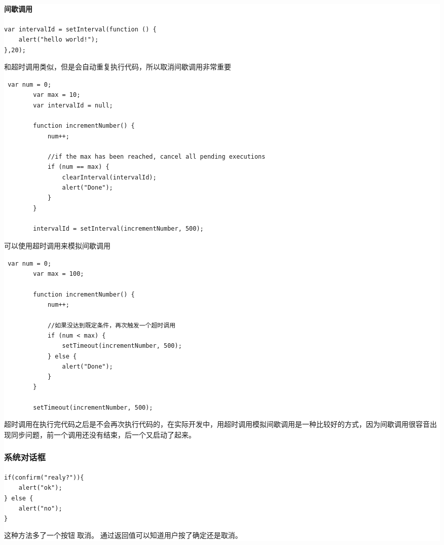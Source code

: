 #### **间歇调用**

```
var intervalId = setInterval(function () {
    alert("hello world!");
},20);
```
和超时调用类似，但是会自动重复执行代码，所以取消间歇调用非常重要

```
 var num = 0;
        var max = 10;
        var intervalId = null;
        
        function incrementNumber() {
            num++;
        
            //if the max has been reached, cancel all pending executions
            if (num == max) {
                clearInterval(intervalId);
                alert("Done");
            }
        }
        
        intervalId = setInterval(incrementNumber, 500);

```
可以使用超时调用来模拟间歇调用

```
 var num = 0;
        var max = 100;
        
        function incrementNumber() {
            num++;
        
            //如果没达到既定条件，再次触发一个超时调用
            if (num < max) {
                setTimeout(incrementNumber, 500);
            } else {
                alert("Done");
            }
        }
        
        setTimeout(incrementNumber, 500);
```
超时调用在执行完代码之后是不会再次执行代码的，在实际开发中，用超时调用模拟间歇调用是一种比较好的方式，因为间歇调用很容音出现同步问题，前一个调用还没有结束，后一个又启动了起来。
### **系统对话框**

```
if(confirm("realy?")){
    alert("ok");
} else {
    alert("no");
}
```
这种方法多了一个按钮 取消。 通过返回值可以知道用户按了确定还是取消。
